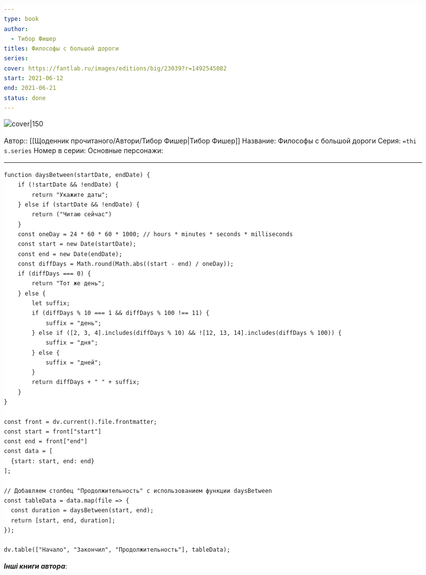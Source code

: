 ```yaml
---
type: book
author:
  - Тибор Фишер
titles: Философы с большой дороги
series:
cover: https://fantlab.ru/images/editions/big/23039?r=1492545082
start: 2021-06-12
end: 2021-06-21
status: done
---
```

![cover|150](Тибор%20Фишер%20-%20Философы%20с%20большой%20дороги.jpg)

Автор:: [[Щоденник прочитаного/Автори/Тибор Фишер|Тибор Фишер]]
Название: Философы с большой дороги
Серия:  `=this.series`
Номер в серии:
Основные персонажи:

---
```dataviewjs
function daysBetween(startDate, endDate) {
	if (!startDate && !endDate) { 
		return "Укажите даты"; 
	} else if (startDate && !endDate) {
		return ("Читаю сейчас")
	}
	const oneDay = 24 * 60 * 60 * 1000; // hours * minutes * seconds * milliseconds
	const start = new Date(startDate);
	const end = new Date(endDate);
	const diffDays = Math.round(Math.abs((start - end) / oneDay));
	if (diffDays === 0) {
		return "Тот же день";   
	} else {
		let suffix;     
	    if (diffDays % 10 === 1 && diffDays % 100 !== 11) {
		    suffix = "день";     
	    } else if ([2, 3, 4].includes(diffDays % 10) && ![12, 13, 14].includes(diffDays % 100)) {
			suffix = "дня";     
		} else {       
			suffix = "дней";     
		}          
		return diffDays + " " + suffix;   
	} 
}  

const front = dv.current().file.frontmatter;
const start = front["start"]
const end = front["end"]
const data = [
  {start: start, end: end}
];

// Добавляем столбец "Продолжительность" с использованием функции daysBetween
const tableData = data.map(file => {
  const duration = daysBetween(start, end);
  return [start, end, duration];
});

dv.table(["Начало", "Закончил", "Продолжительность"], tableData);
```
***Інші книги автора***: